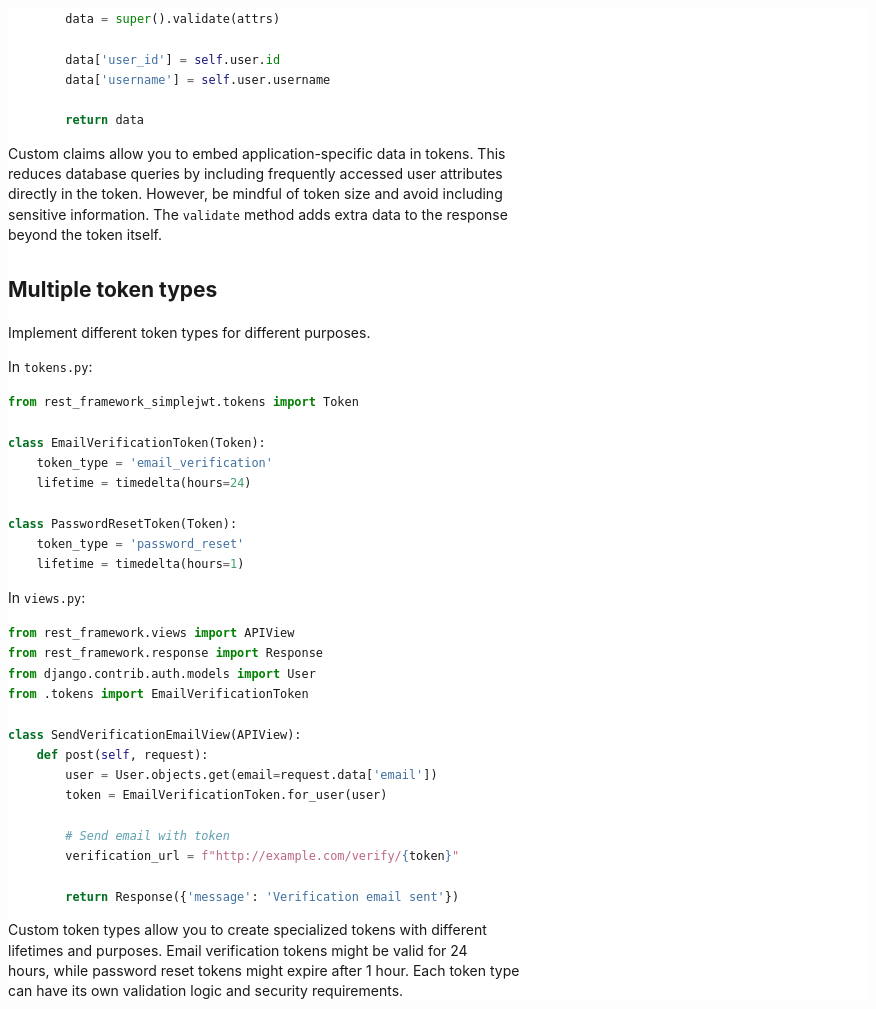 ```python
        data = super().validate(attrs)
        
        data['user_id'] = self.user.id
        data['username'] = self.user.username
        
        return data
```

Custom claims allow you to embed application-specific data in tokens. This  
reduces database queries by including frequently accessed user attributes  
directly in the token. However, be mindful of token size and avoid including  
sensitive information. The `validate` method adds extra data to the response  
beyond the token itself.  

## Multiple token types

Implement different token types for different purposes.  

In `tokens.py`:  

```python
from rest_framework_simplejwt.tokens import Token

class EmailVerificationToken(Token):
    token_type = 'email_verification'
    lifetime = timedelta(hours=24)

class PasswordResetToken(Token):
    token_type = 'password_reset'
    lifetime = timedelta(hours=1)
```

In `views.py`:  

```python
from rest_framework.views import APIView
from rest_framework.response import Response
from django.contrib.auth.models import User
from .tokens import EmailVerificationToken

class SendVerificationEmailView(APIView):
    def post(self, request):
        user = User.objects.get(email=request.data['email'])
        token = EmailVerificationToken.for_user(user)
        
        # Send email with token
        verification_url = f"http://example.com/verify/{token}"
        
        return Response({'message': 'Verification email sent'})
```

Custom token types allow you to create specialized tokens with different  
lifetimes and purposes. Email verification tokens might be valid for 24  
hours, while password reset tokens might expire after 1 hour. Each token type  
can have its own validation logic and security requirements.  
